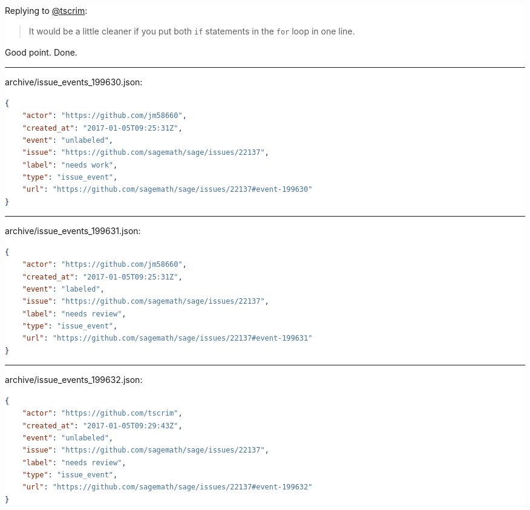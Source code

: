 <a id='comment:6'></a>
Replying to [@tscrim](#comment%3A3):
> It would be a little cleaner if you put both `if` statements in the `for` loop in one line.

Good point. Done.



---

archive/issue_events_199630.json:
```json
{
    "actor": "https://github.com/jm58660",
    "created_at": "2017-01-05T09:25:31Z",
    "event": "unlabeled",
    "issue": "https://github.com/sagemath/sage/issues/22137",
    "label": "needs work",
    "type": "issue_event",
    "url": "https://github.com/sagemath/sage/issues/22137#event-199630"
}
```



---

archive/issue_events_199631.json:
```json
{
    "actor": "https://github.com/jm58660",
    "created_at": "2017-01-05T09:25:31Z",
    "event": "labeled",
    "issue": "https://github.com/sagemath/sage/issues/22137",
    "label": "needs review",
    "type": "issue_event",
    "url": "https://github.com/sagemath/sage/issues/22137#event-199631"
}
```



---

archive/issue_events_199632.json:
```json
{
    "actor": "https://github.com/tscrim",
    "created_at": "2017-01-05T09:29:43Z",
    "event": "unlabeled",
    "issue": "https://github.com/sagemath/sage/issues/22137",
    "label": "needs review",
    "type": "issue_event",
    "url": "https://github.com/sagemath/sage/issues/22137#event-199632"
}
```

